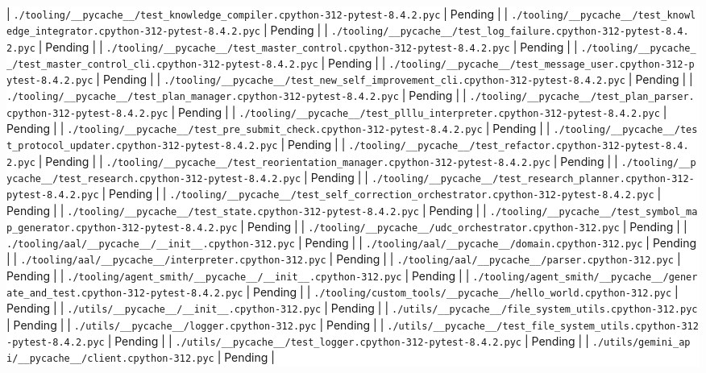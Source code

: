 | `./tooling/__pycache__/test_knowledge_compiler.cpython-312-pytest-8.4.2.pyc` | Pending |
| `./tooling/__pycache__/test_knowledge_integrator.cpython-312-pytest-8.4.2.pyc` | Pending |
| `./tooling/__pycache__/test_log_failure.cpython-312-pytest-8.4.2.pyc` | Pending |
| `./tooling/__pycache__/test_master_control.cpython-312-pytest-8.4.2.pyc` | Pending |
| `./tooling/__pycache__/test_master_control_cli.cpython-312-pytest-8.4.2.pyc` | Pending |
| `./tooling/__pycache__/test_message_user.cpython-312-pytest-8.4.2.pyc` | Pending |
| `./tooling/__pycache__/test_new_self_improvement_cli.cpython-312-pytest-8.4.2.pyc` | Pending |
| `./tooling/__pycache__/test_plan_manager.cpython-312-pytest-8.4.2.pyc` | Pending |
| `./tooling/__pycache__/test_plan_parser.cpython-312-pytest-8.4.2.pyc` | Pending |
| `./tooling/__pycache__/test_plllu_interpreter.cpython-312-pytest-8.4.2.pyc` | Pending |
| `./tooling/__pycache__/test_pre_submit_check.cpython-312-pytest-8.4.2.pyc` | Pending |
| `./tooling/__pycache__/test_protocol_updater.cpython-312-pytest-8.4.2.pyc` | Pending |
| `./tooling/__pycache__/test_refactor.cpython-312-pytest-8.4.2.pyc` | Pending |
| `./tooling/__pycache__/test_reorientation_manager.cpython-312-pytest-8.4.2.pyc` | Pending |
| `./tooling/__pycache__/test_research.cpython-312-pytest-8.4.2.pyc` | Pending |
| `./tooling/__pycache__/test_research_planner.cpython-312-pytest-8.4.2.pyc` | Pending |
| `./tooling/__pycache__/test_self_correction_orchestrator.cpython-312-pytest-8.4.2.pyc` | Pending |
| `./tooling/__pycache__/test_state.cpython-312-pytest-8.4.2.pyc` | Pending |
| `./tooling/__pycache__/test_symbol_map_generator.cpython-312-pytest-8.4.2.pyc` | Pending |
| `./tooling/__pycache__/udc_orchestrator.cpython-312.pyc` | Pending |
| `./tooling/aal/__pycache__/__init__.cpython-312.pyc` | Pending |
| `./tooling/aal/__pycache__/domain.cpython-312.pyc` | Pending |
| `./tooling/aal/__pycache__/interpreter.cpython-312.pyc` | Pending |
| `./tooling/aal/__pycache__/parser.cpython-312.pyc` | Pending |
| `./tooling/agent_smith/__pycache__/__init__.cpython-312.pyc` | Pending |
| `./tooling/agent_smith/__pycache__/generate_and_test.cpython-312-pytest-8.4.2.pyc` | Pending |
| `./tooling/custom_tools/__pycache__/hello_world.cpython-312.pyc` | Pending |
| `./utils/__pycache__/__init__.cpython-312.pyc` | Pending |
| `./utils/__pycache__/file_system_utils.cpython-312.pyc` | Pending |
| `./utils/__pycache__/logger.cpython-312.pyc` | Pending |
| `./utils/__pycache__/test_file_system_utils.cpython-312-pytest-8.4.2.pyc` | Pending |
| `./utils/__pycache__/test_logger.cpython-312-pytest-8.4.2.pyc` | Pending |
| `./utils/gemini_api/__pycache__/client.cpython-312.pyc` | Pending |
